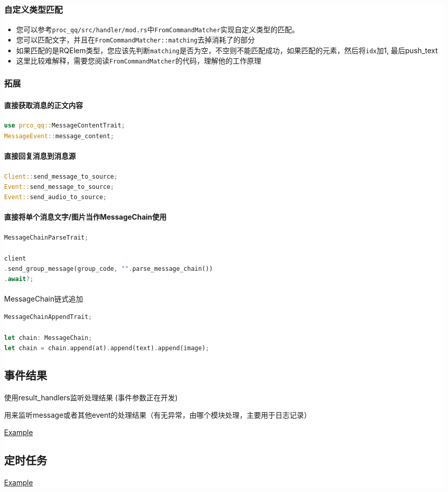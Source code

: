 ### 自定义类型匹配
- 您可以参考`proc_qq/src/handler/mod.rs`中`FromCommandMatcher`实现自定义类型的匹配。
- 您可以匹配文字，并且在`FromCommandMatcher::matching`去掉消耗了的部分
- 如果匹配的是RQElem类型，您应该先判断`matching`是否为空，不空则不能匹配成功，如果匹配的元素，然后将`idx`加1, 最后push_text
- 这里比较难解释，需要您阅读`FromCommandMatcher`的代码，理解他的工作原理

### 拓展

#### 直接获取消息的正文内容

```rust
use prco_qq::MessageContentTrait;
MessageEvent::message_content;
```

#### 直接回复消息到消息源

```rust
Client::send_message_to_source;
Event::send_message_to_source;
Event::send_audio_to_source;
```

#### 直接将单个消息文字/图片当作MessageChain使用

```rust
MessageChainParseTrait;

client
.send_group_message(group_code, "".parse_message_chain())
.await?;
```

####     

MessageChain链式追加

```rust
MessageChainAppendTrait;

let chain: MessageChain;
let chain = chain.append(at).append(text).append(image);
```

## 事件结果

使用result_handlers监听处理结果 (事件参数正在开发)

用来监听message或者其他event的处理结果（有无异常，由哪个模块处理，主要用于日志记录）

[Example](docs/EventResult.md)

## 定时任务

[Example](docs/SchedulerJob.md)
